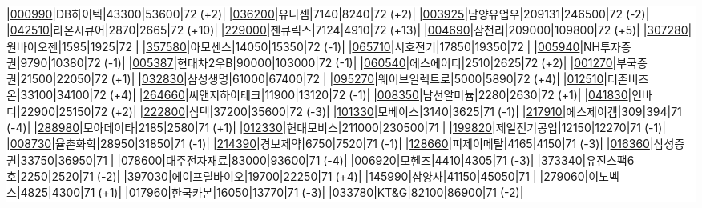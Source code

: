 |[000990](https://finance.daum.net/quotes/A000990)|DB하이텍|43300|53600|72 (+2)|
|[036200](https://finance.daum.net/quotes/A036200)|유니셈|7140|8240|72 (+2)|
|[003925](https://finance.daum.net/quotes/A003925)|남양유업우|209131|246500|72 (-2)|
|[042510](https://finance.daum.net/quotes/A042510)|라온시큐어|2870|2665|72 (+10)|
|[229000](https://finance.daum.net/quotes/A229000)|젠큐릭스|7124|4910|72 (+13)|
|[004690](https://finance.daum.net/quotes/A004690)|삼천리|209000|109800|72 (+5)|
|[307280](https://finance.daum.net/quotes/A307280)|원바이오젠|1595|1925|72 |
|[357580](https://finance.daum.net/quotes/A357580)|아모센스|14050|15350|72 (-1)|
|[065710](https://finance.daum.net/quotes/A065710)|서호전기|17850|19350|72 |
|[005940](https://finance.daum.net/quotes/A005940)|NH투자증권|9790|10380|72 (-1)|
|[005387](https://finance.daum.net/quotes/A005387)|현대차2우B|90000|103000|72 (-1)|
|[060540](https://finance.daum.net/quotes/A060540)|에스에이티|2510|2625|72 (+2)|
|[001270](https://finance.daum.net/quotes/A001270)|부국증권|21500|22050|72 (+1)|
|[032830](https://finance.daum.net/quotes/A032830)|삼성생명|61000|67400|72 |
|[095270](https://finance.daum.net/quotes/A095270)|웨이브일렉트로|5000|5890|72 (+4)|
|[012510](https://finance.daum.net/quotes/A012510)|더존비즈온|33100|34100|72 (+4)|
|[264660](https://finance.daum.net/quotes/A264660)|씨앤지하이테크|11900|13120|72 (-1)|
|[008350](https://finance.daum.net/quotes/A008350)|남선알미늄|2280|2630|72 (+1)|
|[041830](https://finance.daum.net/quotes/A041830)|인바디|22900|25150|72 (+2)|
|[222800](https://finance.daum.net/quotes/A222800)|심텍|37200|35600|72 (-3)|
|[101330](https://finance.daum.net/quotes/A101330)|모베이스|3140|3625|71 (-1)|
|[217910](https://finance.daum.net/quotes/A217910)|에스제이켐|309|394|71 (-4)|
|[288980](https://finance.daum.net/quotes/A288980)|모아데이타|2185|2580|71 (+1)|
|[012330](https://finance.daum.net/quotes/A012330)|현대모비스|211000|230500|71 |
|[199820](https://finance.daum.net/quotes/A199820)|제일전기공업|12150|12270|71 (-1)|
|[008730](https://finance.daum.net/quotes/A008730)|율촌화학|28950|31850|71 (-1)|
|[214390](https://finance.daum.net/quotes/A214390)|경보제약|6750|7520|71 (-1)|
|[128660](https://finance.daum.net/quotes/A128660)|피제이메탈|4165|4150|71 (-3)|
|[016360](https://finance.daum.net/quotes/A016360)|삼성증권|33750|36950|71 |
|[078600](https://finance.daum.net/quotes/A078600)|대주전자재료|83000|93600|71 (-4)|
|[006920](https://finance.daum.net/quotes/A006920)|모헨즈|4410|4305|71 (-3)|
|[373340](https://finance.daum.net/quotes/A373340)|유진스팩6호|2250|2520|71 (-2)|
|[397030](https://finance.daum.net/quotes/A397030)|에이프릴바이오|19700|22250|71 (+4)|
|[145990](https://finance.daum.net/quotes/A145990)|삼양사|41150|45050|71 |
|[279060](https://finance.daum.net/quotes/A279060)|이노벡스|4825|4300|71 (+1)|
|[017960](https://finance.daum.net/quotes/A017960)|한국카본|16050|13770|71 (-3)|
|[033780](https://finance.daum.net/quotes/A033780)|KT&G|82100|86900|71 (-2)|